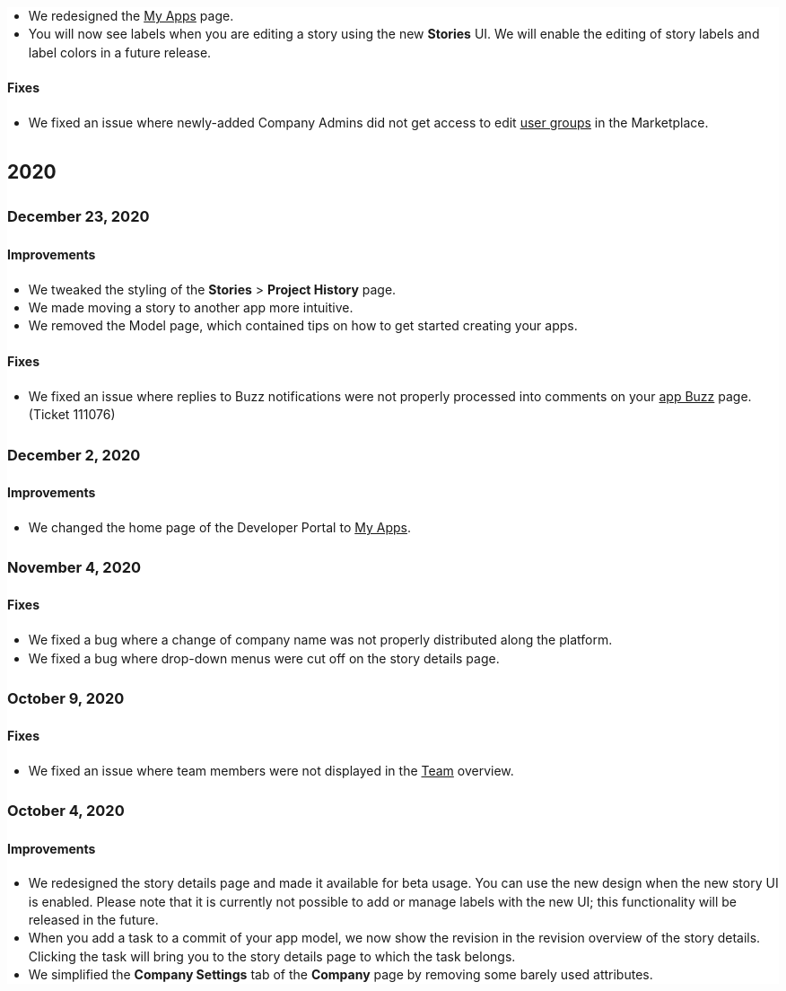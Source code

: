 * We redesigned the [My Apps](/developerportal/#my-apps) page.
* You will now see labels when you are editing a story using the new **Stories** UI. We will enable the editing of story labels and label colors in a future release.

#### Fixes

* We fixed an issue where newly-added Company Admins did not get access to edit [user groups](/appstore/overview/my-marketplace/#content-groups) in the Marketplace.

## 2020

### December 23, 2020

#### Improvements

* We tweaked the styling of the **Stories** > **Project History** page.
* We made moving a story to another app more intuitive.
* We removed the Model page, which contained tips on how to get started creating your apps.

#### Fixes

* We fixed an issue where replies to Buzz notifications were not properly processed into comments on your [app Buzz](/developerportal/general/buzz/#app-buzz) page. (Ticket 111076)

### December 2, 2020

#### Improvements

* We changed the home page of the Developer Portal to [My Apps](/developerportal/#my-apps).

### November 4, 2020

#### Fixes

* We fixed a bug where a change of company name was not properly distributed along the platform.
* We fixed a bug where drop-down menus were cut off on the story details page.

### October 9, 2020

#### Fixes

* We fixed an issue where team members were not displayed in the [Team](/developerportal/general/team/) overview.

### October 4, 2020

#### Improvements

* We redesigned the story details page and made it available for beta usage. You can use the new design when the new story UI is enabled. Please note that it is currently not possible to add or manage labels with the new UI; this functionality will be released in the future.
* When you add a task to a commit of your app model, we now show the revision in the revision overview of the story details. Clicking the task will bring you to the story details page to which the task belongs.
* We simplified the **Company Settings** tab of the **Company** page by removing some barely used attributes.
